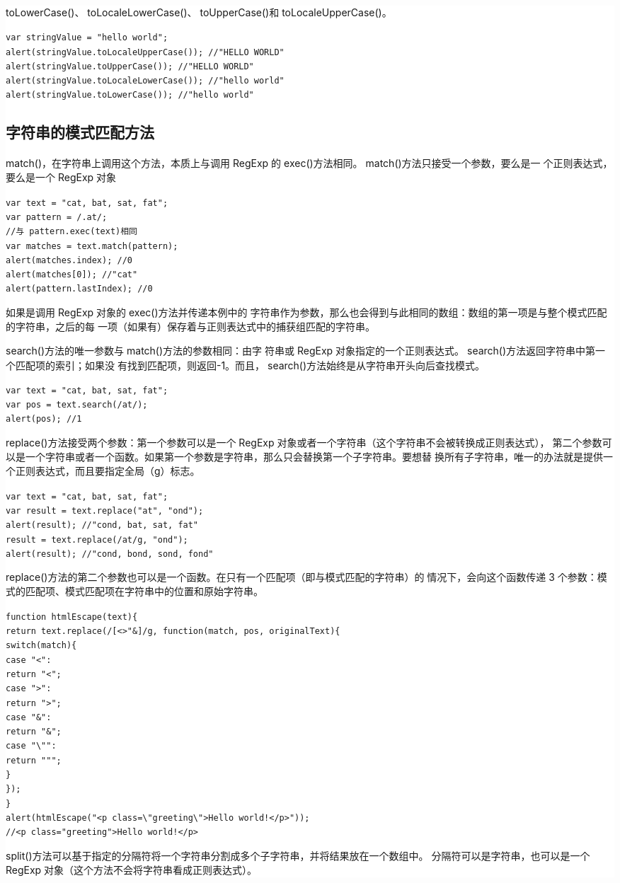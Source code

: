 toLowerCase()、 toLocaleLowerCase()、 toUpperCase()和 toLocaleUpperCase()。 
```
var stringValue = "hello world";
alert(stringValue.toLocaleUpperCase()); //"HELLO WORLD"
alert(stringValue.toUpperCase()); //"HELLO WORLD"
alert(stringValue.toLocaleLowerCase()); //"hello world"
alert(stringValue.toLowerCase()); //"hello world" 
```
## 字符串的模式匹配方法 

match()，在字符串上调用这个方法，本质上与调用 RegExp 的 exec()方法相同。 match()方法只接受一个参数，要么是一
个正则表达式，要么是一个 RegExp 对象 
```
var text = "cat, bat, sat, fat";
var pattern = /.at/;
//与 pattern.exec(text)相同
var matches = text.match(pattern);
alert(matches.index); //0
alert(matches[0]); //"cat"
alert(pattern.lastIndex); //0 
```
如果是调用 RegExp 对象的 exec()方法并传递本例中的
字符串作为参数，那么也会得到与此相同的数组：数组的第一项是与整个模式匹配的字符串，之后的每
一项（如果有）保存着与正则表达式中的捕获组匹配的字符串。 

search()方法的唯一参数与 match()方法的参数相同：由字
符串或 RegExp 对象指定的一个正则表达式。 search()方法返回字符串中第一个匹配项的索引；如果没
有找到匹配项，则返回-1。而且， search()方法始终是从字符串开头向后查找模式。
```
var text = "cat, bat, sat, fat";
var pos = text.search(/at/);
alert(pos); //1 
```
replace()方法接受两个参数：第一个参数可以是一个 RegExp 对象或者一个字符串（这个字符串不会被转换成正则表达式），
第二个参数可以是一个字符串或者一个函数。如果第一个参数是字符串，那么只会替换第一个子字符串。要想替
换所有子字符串，唯一的办法就是提供一个正则表达式，而且要指定全局（g）标志。
```
var text = "cat, bat, sat, fat";
var result = text.replace("at", "ond");
alert(result); //"cond, bat, sat, fat"
result = text.replace(/at/g, "ond");
alert(result); //"cond, bond, sond, fond" 
```
replace()方法的第二个参数也可以是一个函数。在只有一个匹配项（即与模式匹配的字符串）的
情况下，会向这个函数传递 3 个参数：模式的匹配项、模式匹配项在字符串中的位置和原始字符串。
```
function htmlEscape(text){
return text.replace(/[<>"&]/g, function(match, pos, originalText){
switch(match){
case "<":
return "<";
case ">":
return ">";
case "&":
return "&";
case "\"":
return """;
}
});
}
alert(htmlEscape("<p class=\"greeting\">Hello world!</p>"));
//<p class="greeting">Hello world!</p> 
```
split()方法可以基于指定的分隔符将一个字符串分割成多个子字符串，并将结果放在一个数组中。
分隔符可以是字符串，也可以是一个 RegExp 对象（这个方法不会将字符串看成正则表达式）。